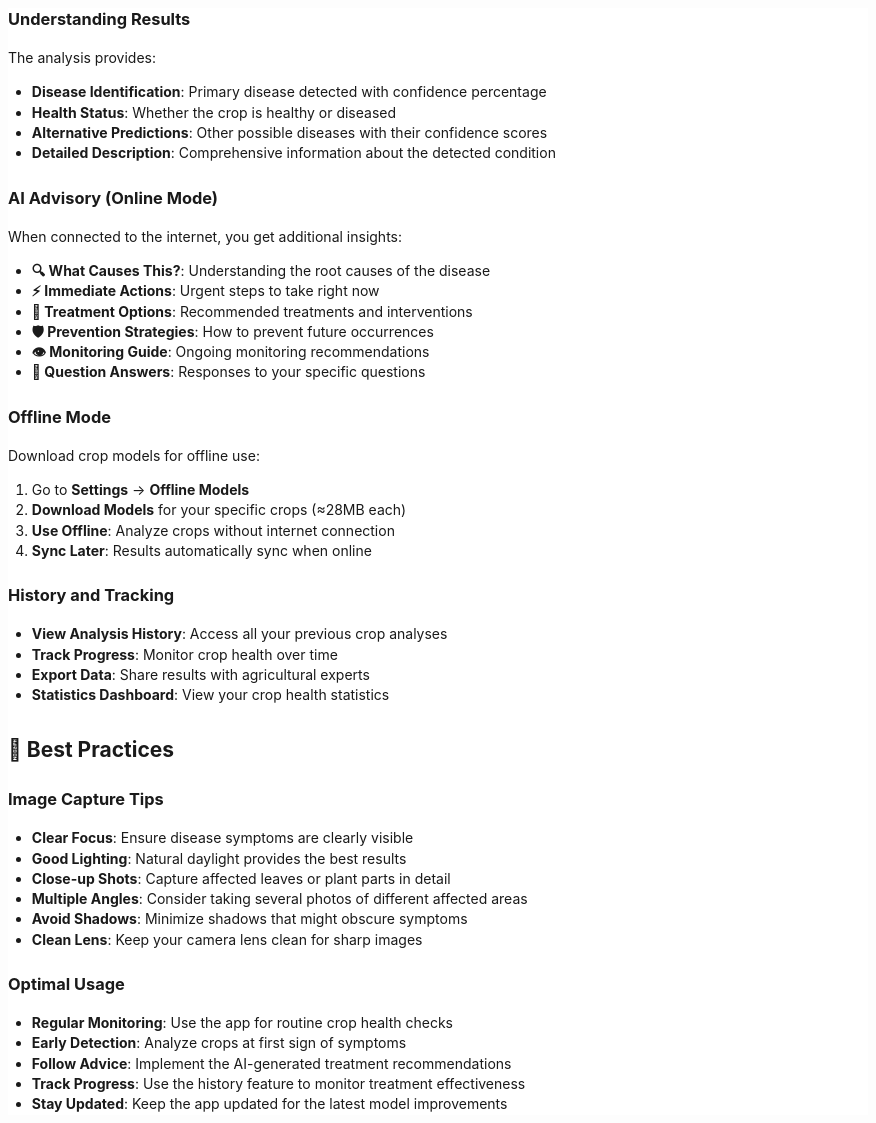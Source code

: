 ### Understanding Results

The analysis provides:

- **Disease Identification**: Primary disease detected with confidence percentage
- **Health Status**: Whether the crop is healthy or diseased
- **Alternative Predictions**: Other possible diseases with their confidence scores
- **Detailed Description**: Comprehensive information about the detected condition

### AI Advisory (Online Mode)

When connected to the internet, you get additional insights:

- **🔍 What Causes This?**: Understanding the root causes of the disease
- **⚡ Immediate Actions**: Urgent steps to take right now
- **💊 Treatment Options**: Recommended treatments and interventions
- **🛡️ Prevention Strategies**: How to prevent future occurrences
- **👁️ Monitoring Guide**: Ongoing monitoring recommendations
- **💬 Question Answers**: Responses to your specific questions

### Offline Mode

Download crop models for offline use:

1. Go to **Settings** → **Offline Models**
2. **Download Models** for your specific crops (≈28MB each)
3. **Use Offline**: Analyze crops without internet connection
4. **Sync Later**: Results automatically sync when online

### History and Tracking

- **View Analysis History**: Access all your previous crop analyses
- **Track Progress**: Monitor crop health over time
- **Export Data**: Share results with agricultural experts
- **Statistics Dashboard**: View your crop health statistics

## 🎯 Best Practices

### Image Capture Tips

- **Clear Focus**: Ensure disease symptoms are clearly visible
- **Good Lighting**: Natural daylight provides the best results
- **Close-up Shots**: Capture affected leaves or plant parts in detail
- **Multiple Angles**: Consider taking several photos of different affected areas
- **Avoid Shadows**: Minimize shadows that might obscure symptoms
- **Clean Lens**: Keep your camera lens clean for sharp images

### Optimal Usage

- **Regular Monitoring**: Use the app for routine crop health checks
- **Early Detection**: Analyze crops at first sign of symptoms
- **Follow Advice**: Implement the AI-generated treatment recommendations
- **Track Progress**: Use the history feature to monitor treatment effectiveness
- **Stay Updated**: Keep the app updated for the latest model improvements
